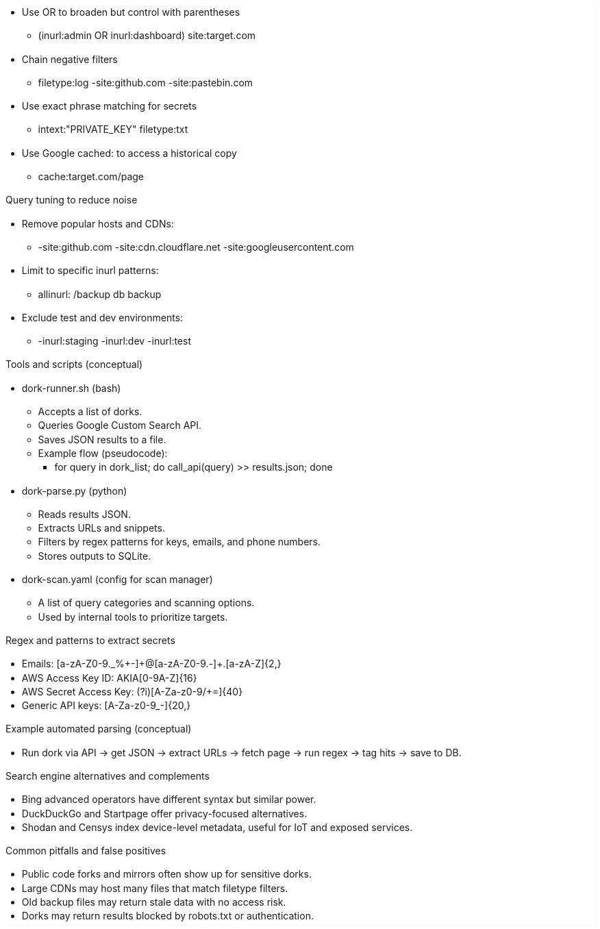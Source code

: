 - Use OR to broaden but control with parentheses
  - (inurl:admin OR inurl:dashboard) site:target.com

- Chain negative filters
  - filetype:log -site:github.com -site:pastebin.com

- Use exact phrase matching for secrets
  - intext:"PRIVATE_KEY" filetype:txt

- Use Google cached: to access a historical copy
  - cache:target.com/page

Query tuning to reduce noise
- Remove popular hosts and CDNs:
  - -site:github.com -site:cdn.cloudflare.net -site:googleusercontent.com

- Limit to specific inurl patterns:
  - allinurl: /backup db backup

- Exclude test and dev environments:
  - -inurl:staging -inurl:dev -inurl:test

Tools and scripts (conceptual)
- dork-runner.sh (bash)
  - Accepts a list of dorks.
  - Queries Google Custom Search API.
  - Saves JSON results to a file.
  - Example flow (pseudocode):
    - for query in dork_list; do call_api(query) >> results.json; done

- dork-parse.py (python)
  - Reads results JSON.
  - Extracts URLs and snippets.
  - Filters by regex patterns for keys, emails, and phone numbers.
  - Stores outputs to SQLite.

- dork-scan.yaml (config for scan manager)
  - A list of query categories and scanning options.
  - Used by internal tools to prioritize targets.

Regex and patterns to extract secrets
- Emails: [a-zA-Z0-9._%+-]+@[a-zA-Z0-9.-]+\.[a-zA-Z]{2,}
- AWS Access Key ID: AKIA[0-9A-Z]{16}
- AWS Secret Access Key: (?i)[A-Za-z0-9/+=]{40}
- Generic API keys: [A-Za-z0-9_\-]{20,}

Example automated parsing (conceptual)
- Run dork via API -> get JSON -> extract URLs -> fetch page -> run regex -> tag hits -> save to DB.

Search engine alternatives and complements
- Bing advanced operators have different syntax but similar power.
- DuckDuckGo and Startpage offer privacy-focused alternatives.
- Shodan and Censys index device-level metadata, useful for IoT and exposed services.

Common pitfalls and false positives
- Public code forks and mirrors often show up for sensitive dorks.
- Large CDNs may host many files that match filetype filters.
- Old backup files may return stale data with no access risk.
- Dorks may return results blocked by robots.txt or authentication.
